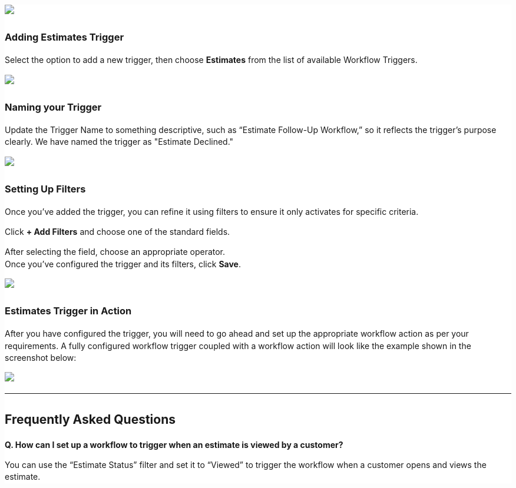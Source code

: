 ![](https://s3.amazonaws.com/cdn.freshdesk.com/data/helpdesk/attachments/production/155040856446/original/TB_vMRVJQMxaQ1GUT3yDHIJJvkzxQGsIlA.jpeg?1738487449)
  
  
### **Adding Estimates Trigger**

  
Select the option to add a new trigger, then choose **Estimates** from the list of available Workflow Triggers.

  
![](https://s3.amazonaws.com/cdn.freshdesk.com/data/helpdesk/attachments/production/155040856456/original/4jIEmwnL7N_m4OE6qZS6AJ8kz6ezcWp2qA.png?1738487495)

###   

  
### **Naming your Trigger**

Update the Trigger Name to something descriptive, such as “Estimate Follow-Up Workflow,” so it reflects the trigger’s purpose clearly. We have named the trigger as "Estimate Declined."

  
![](https://s3.amazonaws.com/cdn.freshdesk.com/data/helpdesk/attachments/production/155040856471/original/BC8ynz3J7YqB1SZVqGjwtNhmUfK8Law92w.png?1738487534) 

  
### **Setting Up Filters**

  
Once you’ve added the trigger, you can refine it using filters to ensure it only activates for specific criteria.

Click **\+ Add Filters** and choose one of the standard fields.

After selecting the field, choose an appropriate operator.   
Once you’ve configured the trigger and its filters, click **Save**.

  
![](https://s3.amazonaws.com/cdn.freshdesk.com/data/helpdesk/attachments/production/155040810187/original/K1lyhNifbJOZaTRJ02EwsDf7FkH-jDWFLQ.gif?1738334712)
  
  
### **Estimates Trigger in Action** 

  
After you have configured the trigger, you will need to go ahead and set up the appropriate workflow action as per your requirements. A fully configured workflow trigger coupled with a workflow action will look like the example shown in the screenshot below:

  
![](https://s3.amazonaws.com/cdn.freshdesk.com/data/helpdesk/attachments/production/155040810971/original/rm2JqxZjc6o7P4cEGlrMGaDIQ-O6hroryA.png?1738335186)

---

  
## **Frequently Asked Questions**

  
**Q. How can I set up a workflow to trigger when an estimate is viewed by a customer?**

You can use the “Estimate Status” filter and set it to “Viewed” to trigger the workflow when a customer opens and views the estimate.
  